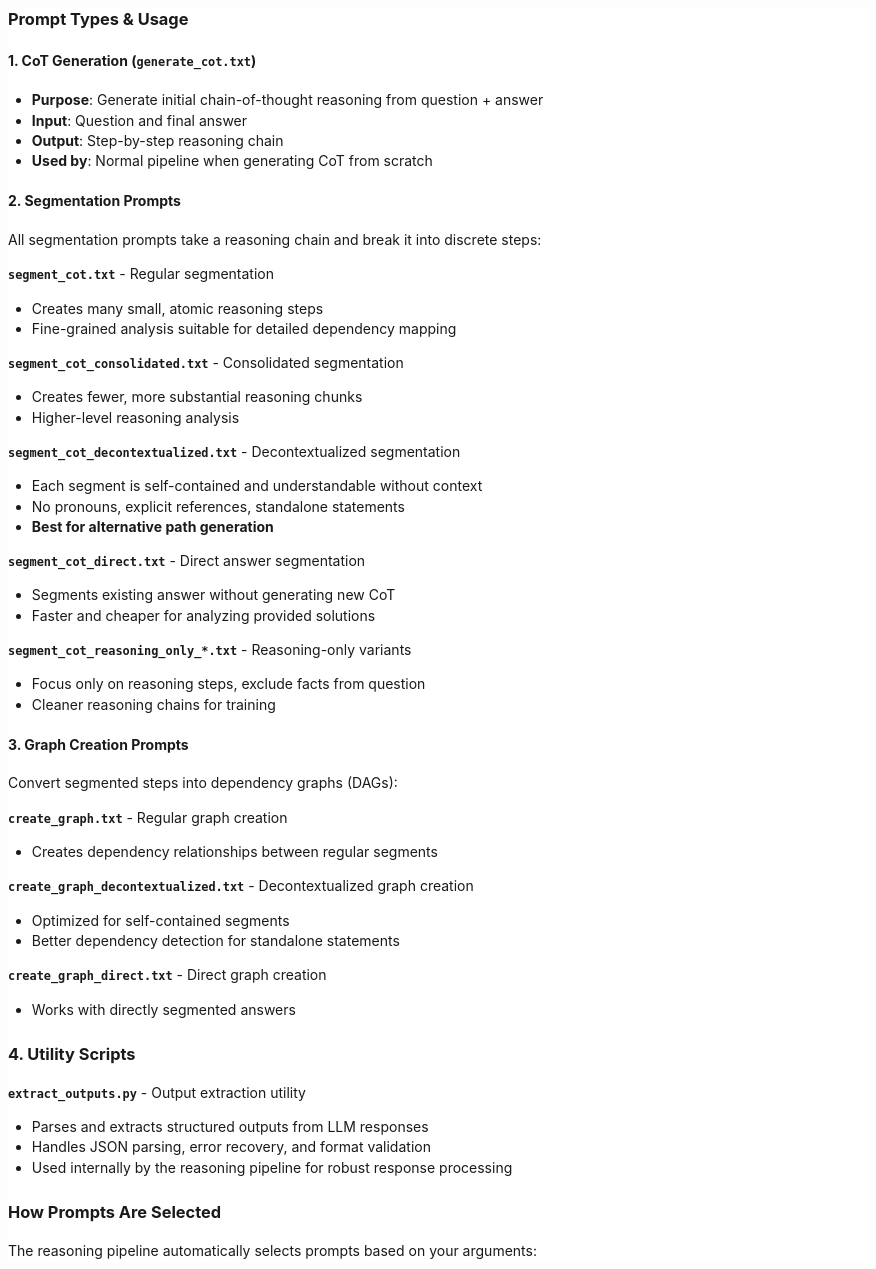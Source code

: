 ### **Prompt Types & Usage**

#### **1. CoT Generation** (`generate_cot.txt`)
- **Purpose**: Generate initial chain-of-thought reasoning from question + answer
- **Input**: Question and final answer
- **Output**: Step-by-step reasoning chain
- **Used by**: Normal pipeline when generating CoT from scratch

#### **2. Segmentation Prompts**
All segmentation prompts take a reasoning chain and break it into discrete steps:

**`segment_cot.txt`** - Regular segmentation
- Creates many small, atomic reasoning steps
- Fine-grained analysis suitable for detailed dependency mapping

**`segment_cot_consolidated.txt`** - Consolidated segmentation  
- Creates fewer, more substantial reasoning chunks
- Higher-level reasoning analysis

**`segment_cot_decontextualized.txt`** - Decontextualized segmentation
- Each segment is self-contained and understandable without context
- No pronouns, explicit references, standalone statements
- **Best for alternative path generation**

**`segment_cot_direct.txt`** - Direct answer segmentation
- Segments existing answer without generating new CoT
- Faster and cheaper for analyzing provided solutions

**`segment_cot_reasoning_only_*.txt`** - Reasoning-only variants
- Focus only on reasoning steps, exclude facts from question
- Cleaner reasoning chains for training

#### **3. Graph Creation Prompts**
Convert segmented steps into dependency graphs (DAGs):

**`create_graph.txt`** - Regular graph creation
- Creates dependency relationships between regular segments

**`create_graph_decontextualized.txt`** - Decontextualized graph creation
- Optimized for self-contained segments
- Better dependency detection for standalone statements

**`create_graph_direct.txt`** - Direct graph creation
- Works with directly segmented answers

### **4. Utility Scripts**

**`extract_outputs.py`** - Output extraction utility
- Parses and extracts structured outputs from LLM responses
- Handles JSON parsing, error recovery, and format validation
- Used internally by the reasoning pipeline for robust response processing

### **How Prompts Are Selected**

The reasoning pipeline automatically selects prompts based on your arguments:
